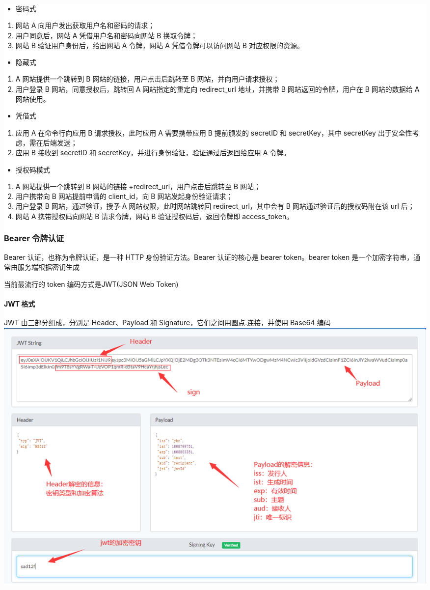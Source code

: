- 密码式
1. 网站 A 向用户发出获取用户名和密码的请求；
2. 用户同意后，网站 A 凭借用户名和密码向网站 B 换取令牌；
3. 网站 B 验证用户身份后，给出网站 A 令牌，网站 A 凭借令牌可以访问网站 B 对应权限的资源。

- 隐藏式
1. A 网站提供一个跳转到 B 网站的链接，用户点击后跳转至 B 网站，并向用户请求授权；
2. 用户登录 B 网站，同意授权后，跳转回 A 网站指定的重定向 redirect_url 地址，并携带 B 网站返回的令牌，用户在 B 网站的数据给 A 网站使用。

- 凭借式
1. 应用 A 在命令行向应用 B 请求授权，此时应用 A 需要携带应用 B 提前颁发的 secretID 和 secretKey，其中 secretKey 出于安全性考虑，需在后端发送； 
2. 应用 B 接收到 secretID 和 secretKey，并进行身份验证，验证通过后返回给应用 A 令牌。

- 授权码模式
1. A 网站提供一个跳转到 B 网站的链接 +redirect_url，用户点击后跳转至 B 网站；
2. 用户携带向 B 网站提前申请的 client_id，向 B 网站发起身份验证请求；
3. 用户登录 B 网站，通过验证，授予 A 网站权限，此时网站跳转回 redirect_url，其中会有 B 网站通过验证后的授权码附在该 url 后；
4. 网站 A 携带授权码向网站 B 请求令牌，网站 B 验证授权码后，返回令牌即 access_token。

### Bearer 令牌认证
Bearer 认证，也称为令牌认证，是一种 HTTP 身份验证方法。Bearer 认证的核心是 bearer token。bearer token 是一个加密字符串，通常由服务端根据密钥生成

当前最流行的 token 编码方式是JWT(JSON Web Token)

#### JWT 格式
JWT 由三部分组成，分别是 Header、Payload 和 Signature，它们之间用圆点.连接，并使用 Base64 编码
![jwt格式.png](/img/blog/auth-jwt.png)
